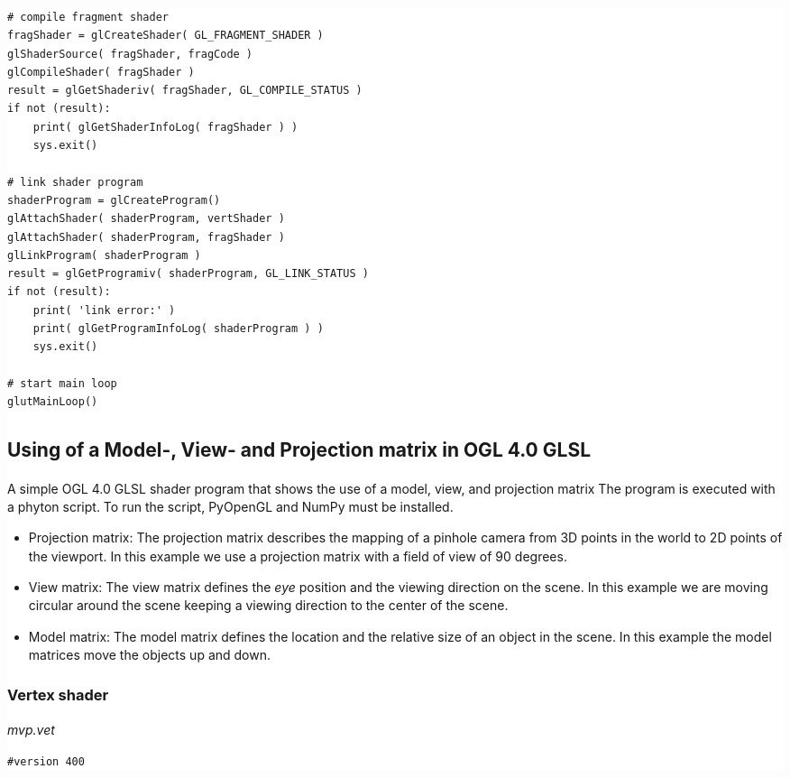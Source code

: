     # compile fragment shader
    fragShader = glCreateShader( GL_FRAGMENT_SHADER )
    glShaderSource( fragShader, fragCode )
    glCompileShader( fragShader )
    result = glGetShaderiv( fragShader, GL_COMPILE_STATUS )
    if not (result):
        print( glGetShaderInfoLog( fragShader ) )
        sys.exit()
    
    # link shader program
    shaderProgram = glCreateProgram()
    glAttachShader( shaderProgram, vertShader )
    glAttachShader( shaderProgram, fragShader )
    glLinkProgram( shaderProgram )
    result = glGetProgramiv( shaderProgram, GL_LINK_STATUS )
    if not (result):
        print( 'link error:' )
        print( glGetProgramInfoLog( shaderProgram ) )
        sys.exit()
    
    # start main loop
    glutMainLoop()

## Using of a Model-, View- and Projection matrix in OGL 4.0 GLSL
A simple OGL 4.0 GLSL shader program that shows the use of a model, view, and projection matrix
The program is executed with a phyton script. To run the script, PyOpenGL and NumPy must be installed.

- Projection matrix:
  The projection matrix describes the mapping of a pinhole camera from 3D points in the world to 2D points of
  the viewport.
  In this example we use a projection matrix with a field of view of 90 degrees.

- View matrix:
  The view matrix defines the *eye* position and the viewing direction on the scene.
  In this example we are moving circular around the scene keeping a viewing direction to the center of the scene.

- Model matrix:
  The model matrix defines the location and the relative size of an object in the scene.
  In this example the model matrices move the objects up and down.


### Vertex shader ###
*mvp.vet*

    #version 400
    